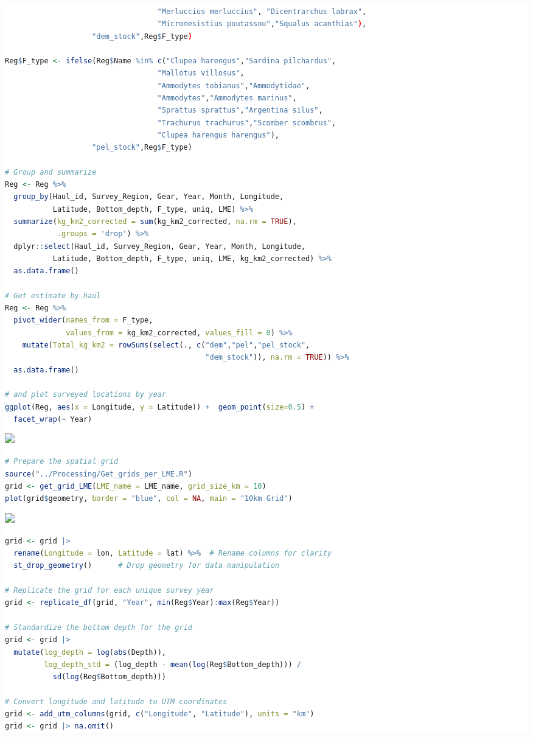 ``` r
                                   "Merluccius merluccius", "Dicentrarchus labrax",
                                   "Micromesistius poutassou","Squalus acanthias"),
                    "dem_stock",Reg$F_type)

Reg$F_type <- ifelse(Reg$Name %in% c("Clupea harengus","Sardina pilchardus",
                                   "Mallotus villosus",
                                   "Ammodytes tobianus","Ammodytidae",
                                   "Ammodytes","Ammodytes marinus",
                                   "Sprattus sprattus","Argentina silus",
                                   "Trachurus trachurus","Scomber scombrus",
                                   "Clupea harengus harengus"),
                    "pel_stock",Reg$F_type)

# Group and summarize
Reg <- Reg %>% 
  group_by(Haul_id, Survey_Region, Gear, Year, Month, Longitude, 
           Latitude, Bottom_depth, F_type, uniq, LME) %>%
  summarize(kg_km2_corrected = sum(kg_km2_corrected, na.rm = TRUE), 
            .groups = 'drop') %>%
  dplyr::select(Haul_id, Survey_Region, Gear, Year, Month, Longitude, 
           Latitude, Bottom_depth, F_type, uniq, LME, kg_km2_corrected) %>%
  as.data.frame()

# Get estimate by haul
Reg <- Reg %>%
  pivot_wider(names_from = F_type, 
              values_from = kg_km2_corrected, values_fill = 0) %>% 
    mutate(Total_kg_km2 = rowSums(select(., c("dem","pel","pel_stock",
                                              "dem_stock")), na.rm = TRUE)) %>%
  as.data.frame()

# and plot surveyed locations by year
ggplot(Reg, aes(x = Longitude, y = Latitude)) +  geom_point(size=0.5) + 
  facet_wrap(~ Year)
```

![](North_Sea_files/figure-commonmark/Stock%20bio.-1.png)

``` r
# Prepare the spatial grid
source("../Processing/Get_grids_per_LME.R")
grid <- get_grid_LME(LME_name = LME_name, grid_size_km = 10)
plot(grid$geometry, border = "blue", col = NA, main = "10km Grid")
```

![](North_Sea_files/figure-commonmark/Stock%20bio.-2.png)

``` r
grid <- grid |> 
  rename(Longitude = lon, Latitude = lat) %>%  # Rename columns for clarity
  st_drop_geometry()      # Drop geometry for data manipulation

# Replicate the grid for each unique survey year
grid <- replicate_df(grid, "Year", min(Reg$Year):max(Reg$Year)) 

# Standardize the bottom depth for the grid
grid <- grid |> 
  mutate(log_depth = log(abs(Depth)),
         log_depth_std = (log_depth - mean(log(Reg$Bottom_depth))) / 
           sd(log(Reg$Bottom_depth)))

# Convert longitude and latitude to UTM coordinates
grid <- add_utm_columns(grid, c("Longitude", "Latitude"), units = "km")  
grid <- grid |> na.omit()
```